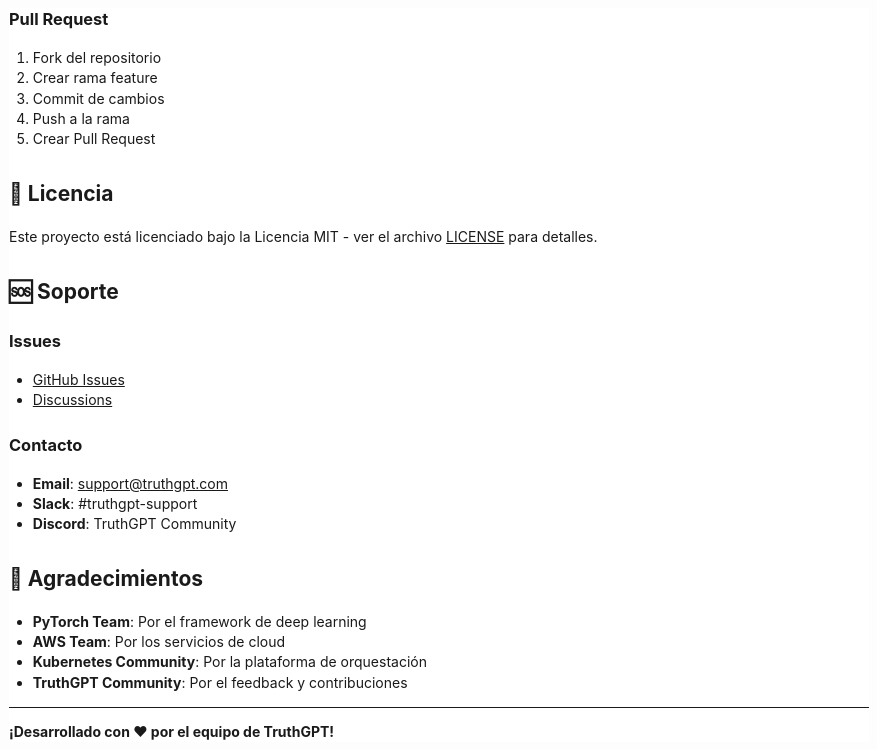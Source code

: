 ### Pull Request

1. Fork del repositorio
2. Crear rama feature
3. Commit de cambios
4. Push a la rama
5. Crear Pull Request

## 📄 Licencia

Este proyecto está licenciado bajo la Licencia MIT - ver el archivo [LICENSE](LICENSE) para detalles.

## 🆘 Soporte

### Issues

- [GitHub Issues](https://github.com/truthgpt/ultra-speed-optimization/issues)
- [Discussions](https://github.com/truthgpt/ultra-speed-optimization/discussions)

### Contacto

- **Email**: support@truthgpt.com
- **Slack**: #truthgpt-support
- **Discord**: TruthGPT Community

## 🎉 Agradecimientos

- **PyTorch Team**: Por el framework de deep learning
- **AWS Team**: Por los servicios de cloud
- **Kubernetes Community**: Por la plataforma de orquestación
- **TruthGPT Community**: Por el feedback y contribuciones

---

**¡Desarrollado con ❤️ por el equipo de TruthGPT!**


